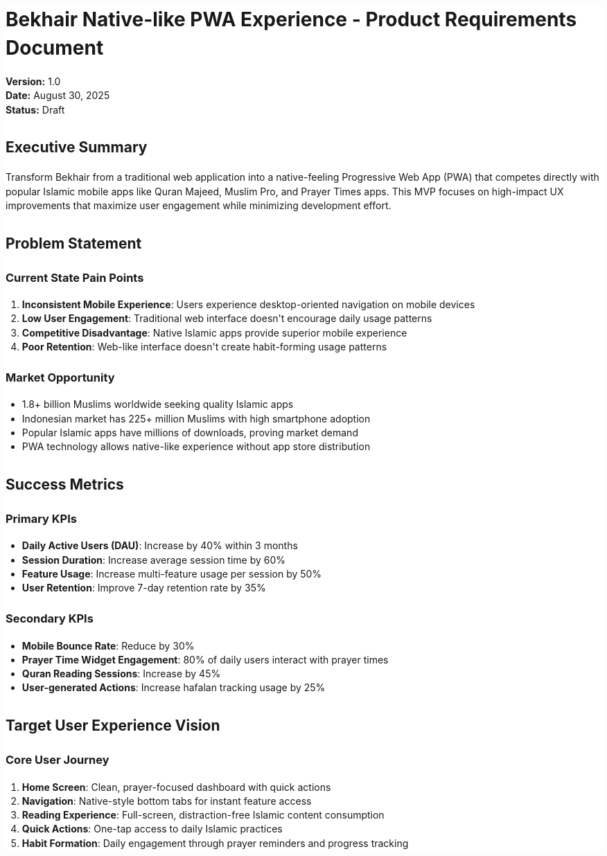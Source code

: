 # Bekhair Native-like PWA Experience - Product Requirements Document

**Version:** 1.0  
**Date:** August 30, 2025  
**Status:** Draft  

## Executive Summary

Transform Bekhair from a traditional web application into a native-feeling Progressive Web App (PWA) that competes directly with popular Islamic mobile apps like Quran Majeed, Muslim Pro, and Prayer Times apps. This MVP focuses on high-impact UX improvements that maximize user engagement while minimizing development effort.

## Problem Statement

### Current State Pain Points
1. **Inconsistent Mobile Experience**: Users experience desktop-oriented navigation on mobile devices
2. **Low User Engagement**: Traditional web interface doesn't encourage daily usage patterns
3. **Competitive Disadvantage**: Native Islamic apps provide superior mobile experience
4. **Poor Retention**: Web-like interface doesn't create habit-forming usage patterns

### Market Opportunity
- 1.8+ billion Muslims worldwide seeking quality Islamic apps
- Indonesian market has 225+ million Muslims with high smartphone adoption
- Popular Islamic apps have millions of downloads, proving market demand
- PWA technology allows native-like experience without app store distribution

## Success Metrics

### Primary KPIs
- **Daily Active Users (DAU)**: Increase by 40% within 3 months
- **Session Duration**: Increase average session time by 60%
- **Feature Usage**: Increase multi-feature usage per session by 50%
- **User Retention**: Improve 7-day retention rate by 35%

### Secondary KPIs
- **Mobile Bounce Rate**: Reduce by 30%
- **Prayer Time Widget Engagement**: 80% of daily users interact with prayer times
- **Quran Reading Sessions**: Increase by 45%
- **User-generated Actions**: Increase hafalan tracking usage by 25%

## Target User Experience Vision

### Core User Journey
1. **Home Screen**: Clean, prayer-focused dashboard with quick actions
2. **Navigation**: Native-style bottom tabs for instant feature access
3. **Reading Experience**: Full-screen, distraction-free Islamic content consumption
4. **Quick Actions**: One-tap access to daily Islamic practices
5. **Habit Formation**: Daily engagement through prayer reminders and progress tracking
